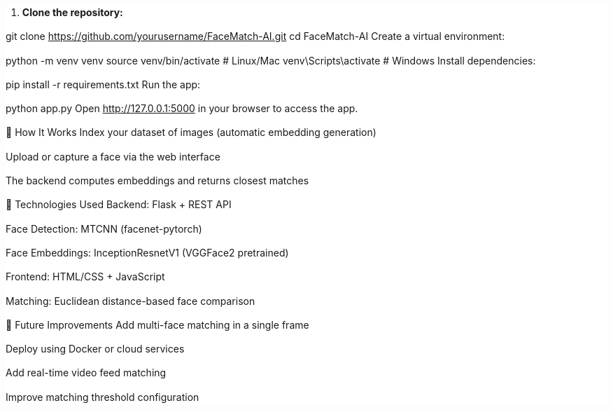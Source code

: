 1. **Clone the repository:**

git clone https://github.com/yourusername/FaceMatch-AI.git
cd FaceMatch-AI
Create a virtual environment:

python -m venv venv
source venv/bin/activate       # Linux/Mac
venv\Scripts\activate          # Windows
Install dependencies:

pip install -r requirements.txt
Run the app:

python app.py
Open http://127.0.0.1:5000 in your browser to access the app.

🔹 How It Works
Index your dataset of images (automatic embedding generation)

Upload or capture a face via the web interface

The backend computes embeddings and returns closest matches

🔹 Technologies Used
Backend: Flask + REST API

Face Detection: MTCNN (facenet-pytorch)

Face Embeddings: InceptionResnetV1 (VGGFace2 pretrained)

Frontend: HTML/CSS + JavaScript

Matching: Euclidean distance-based face comparison

🔹 Future Improvements
Add multi-face matching in a single frame

Deploy using Docker or cloud services

Add real-time video feed matching

Improve matching threshold configuration
